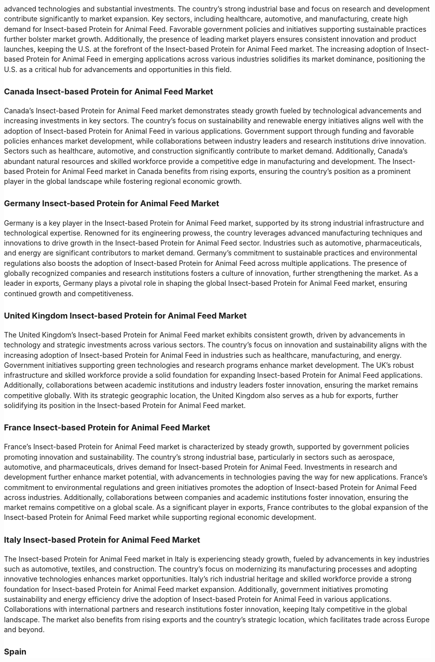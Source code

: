 advanced technologies and substantial investments. The country&rsquo;s strong industrial base and focus on research and development contribute significantly to market expansion. Key sectors, including healthcare, automotive, and manufacturing, create high demand for Insect-based Protein for Animal Feed. Favorable government policies and initiatives supporting sustainable practices further bolster market growth. Additionally, the presence of leading market players ensures consistent innovation and product launches, keeping the U.S. at the forefront of the Insect-based Protein for Animal Feed market. The increasing adoption of Insect-based Protein for Animal Feed in emerging applications across various industries solidifies its market dominance, positioning the U.S. as a critical hub for advancements and opportunities in this field.</p><h3>Canada Insect-based Protein for Animal Feed Market</h3><p>Canada&rsquo;s Insect-based Protein for Animal Feed market demonstrates steady growth fueled by technological advancements and increasing investments in key sectors. The country&rsquo;s focus on sustainability and renewable energy initiatives aligns well with the adoption of Insect-based Protein for Animal Feed in various applications. Government support through funding and favorable policies enhances market development, while collaborations between industry leaders and research institutions drive innovation. Sectors such as healthcare, automotive, and construction significantly contribute to market demand. Additionally, Canada&rsquo;s abundant natural resources and skilled workforce provide a competitive edge in manufacturing and development. The Insect-based Protein for Animal Feed market in Canada benefits from rising exports, ensuring the country&rsquo;s position as a prominent player in the global landscape while fostering regional economic growth.</p><h3>Germany Insect-based Protein for Animal Feed Market</h3><p>Germany is a key player in the Insect-based Protein for Animal Feed market, supported by its strong industrial infrastructure and technological expertise. Renowned for its engineering prowess, the country leverages advanced manufacturing techniques and innovations to drive growth in the Insect-based Protein for Animal Feed sector. Industries such as automotive, pharmaceuticals, and energy are significant contributors to market demand. Germany&rsquo;s commitment to sustainable practices and environmental regulations also boosts the adoption of Insect-based Protein for Animal Feed across multiple applications. The presence of globally recognized companies and research institutions fosters a culture of innovation, further strengthening the market. As a leader in exports, Germany plays a pivotal role in shaping the global Insect-based Protein for Animal Feed market, ensuring continued growth and competitiveness.</p><h3>United Kingdom Insect-based Protein for Animal Feed Market</h3><p>The United Kingdom&rsquo;s Insect-based Protein for Animal Feed market exhibits consistent growth, driven by advancements in technology and strategic investments across various sectors. The country&rsquo;s focus on innovation and sustainability aligns with the increasing adoption of Insect-based Protein for Animal Feed in industries such as healthcare, manufacturing, and energy. Government initiatives supporting green technologies and research programs enhance market development. The UK&rsquo;s robust infrastructure and skilled workforce provide a solid foundation for expanding Insect-based Protein for Animal Feed applications. Additionally, collaborations between academic institutions and industry leaders foster innovation, ensuring the market remains competitive globally. With its strategic geographic location, the United Kingdom also serves as a hub for exports, further solidifying its position in the Insect-based Protein for Animal Feed market.</p><h3>France Insect-based Protein for Animal Feed Market</h3><p>France&rsquo;s Insect-based Protein for Animal Feed market is characterized by steady growth, supported by government policies promoting innovation and sustainability. The country&rsquo;s strong industrial base, particularly in sectors such as aerospace, automotive, and pharmaceuticals, drives demand for Insect-based Protein for Animal Feed. Investments in research and development further enhance market potential, with advancements in technologies paving the way for new applications. France&rsquo;s commitment to environmental regulations and green initiatives promotes the adoption of Insect-based Protein for Animal Feed across industries. Additionally, collaborations between companies and academic institutions foster innovation, ensuring the market remains competitive on a global scale. As a significant player in exports, France contributes to the global expansion of the Insect-based Protein for Animal Feed market while supporting regional economic development.</p><h3>Italy Insect-based Protein for Animal Feed Market</h3><p>The Insect-based Protein for Animal Feed market in Italy is experiencing steady growth, fueled by advancements in key industries such as automotive, textiles, and construction. The country&rsquo;s focus on modernizing its manufacturing processes and adopting innovative technologies enhances market opportunities. Italy&rsquo;s rich industrial heritage and skilled workforce provide a strong foundation for Insect-based Protein for Animal Feed market expansion. Additionally, government initiatives promoting sustainability and energy efficiency drive the adoption of Insect-based Protein for Animal Feed in various applications. Collaborations with international partners and research institutions foster innovation, keeping Italy competitive in the global landscape. The market also benefits from rising exports and the country&rsquo;s strategic location, which facilitates trade across Europe and beyond.</p><h3>Spain
